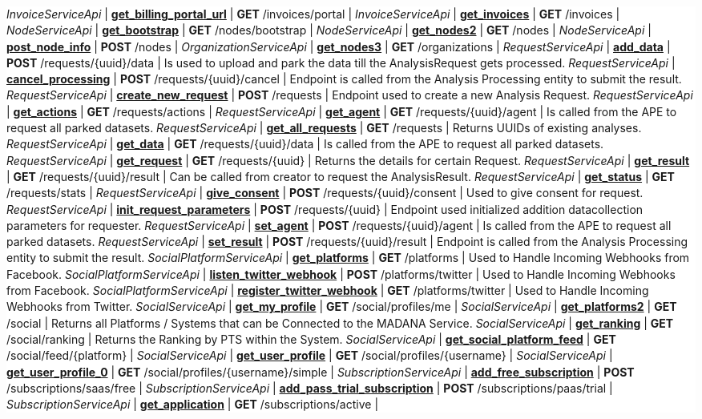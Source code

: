 *InvoiceServiceApi* | [**get_billing_portal_url**](docs/InvoiceServiceApi.md#get_billing_portal_url) | **GET** /invoices/portal | 
*InvoiceServiceApi* | [**get_invoices**](docs/InvoiceServiceApi.md#get_invoices) | **GET** /invoices | 
*NodeServiceApi* | [**get_bootstrap**](docs/NodeServiceApi.md#get_bootstrap) | **GET** /nodes/bootstrap | 
*NodeServiceApi* | [**get_nodes2**](docs/NodeServiceApi.md#get_nodes2) | **GET** /nodes | 
*NodeServiceApi* | [**post_node_info**](docs/NodeServiceApi.md#post_node_info) | **POST** /nodes | 
*OrganizationServiceApi* | [**get_nodes3**](docs/OrganizationServiceApi.md#get_nodes3) | **GET** /organizations | 
*RequestServiceApi* | [**add_data**](docs/RequestServiceApi.md#add_data) | **POST** /requests/{uuid}/data | Is used to upload and park the data till the AnalysisRequest gets processed.
*RequestServiceApi* | [**cancel_processing**](docs/RequestServiceApi.md#cancel_processing) | **POST** /requests/{uuid}/cancel | Endpoint is called from the Analysis Processing entity to submit the result.
*RequestServiceApi* | [**create_new_request**](docs/RequestServiceApi.md#create_new_request) | **POST** /requests | Endpoint used to create a new Analysis Request.
*RequestServiceApi* | [**get_actions**](docs/RequestServiceApi.md#get_actions) | **GET** /requests/actions | 
*RequestServiceApi* | [**get_agent**](docs/RequestServiceApi.md#get_agent) | **GET** /requests/{uuid}/agent | Is called from the APE to request all parked datasets.
*RequestServiceApi* | [**get_all_requests**](docs/RequestServiceApi.md#get_all_requests) | **GET** /requests | Returns UUIDs of existing analyses.
*RequestServiceApi* | [**get_data**](docs/RequestServiceApi.md#get_data) | **GET** /requests/{uuid}/data | Is called from the APE to request all parked datasets.
*RequestServiceApi* | [**get_request**](docs/RequestServiceApi.md#get_request) | **GET** /requests/{uuid} | Returns the details for certain Request.
*RequestServiceApi* | [**get_result**](docs/RequestServiceApi.md#get_result) | **GET** /requests/{uuid}/result | Can be called from creator to request the AnalysisResult.
*RequestServiceApi* | [**get_status**](docs/RequestServiceApi.md#get_status) | **GET** /requests/stats | 
*RequestServiceApi* | [**give_consent**](docs/RequestServiceApi.md#give_consent) | **POST** /requests/{uuid}/consent | Used to give consent for request.
*RequestServiceApi* | [**init_request_parameters**](docs/RequestServiceApi.md#init_request_parameters) | **POST** /requests/{uuid} | Endpoint used initialized addition datacollection parameters for requester.
*RequestServiceApi* | [**set_agent**](docs/RequestServiceApi.md#set_agent) | **POST** /requests/{uuid}/agent | Is called from the APE to request all parked datasets.
*RequestServiceApi* | [**set_result**](docs/RequestServiceApi.md#set_result) | **POST** /requests/{uuid}/result | Endpoint is called from the Analysis Processing entity to submit the result.
*SocialPlatformServiceApi* | [**get_platforms**](docs/SocialPlatformServiceApi.md#get_platforms) | **GET** /platforms | Used to Handle Incoming Webhooks from Facebook.
*SocialPlatformServiceApi* | [**listen_twitter_webhook**](docs/SocialPlatformServiceApi.md#listen_twitter_webhook) | **POST** /platforms/twitter | Used to Handle Incoming Webhooks from Facebook.
*SocialPlatformServiceApi* | [**register_twitter_webhook**](docs/SocialPlatformServiceApi.md#register_twitter_webhook) | **GET** /platforms/twitter | Used to Handle Incoming Webhooks from Twitter.
*SocialServiceApi* | [**get_my_profile**](docs/SocialServiceApi.md#get_my_profile) | **GET** /social/profiles/me | 
*SocialServiceApi* | [**get_platforms2**](docs/SocialServiceApi.md#get_platforms2) | **GET** /social | Returns all Platforms / Systems that can be Connected to the MADANA Service.
*SocialServiceApi* | [**get_ranking**](docs/SocialServiceApi.md#get_ranking) | **GET** /social/ranking | Returns the Ranking by PTS within the System.
*SocialServiceApi* | [**get_social_platform_feed**](docs/SocialServiceApi.md#get_social_platform_feed) | **GET** /social/feed/{platform} | 
*SocialServiceApi* | [**get_user_profile**](docs/SocialServiceApi.md#get_user_profile) | **GET** /social/profiles/{username} | 
*SocialServiceApi* | [**get_user_profile_0**](docs/SocialServiceApi.md#get_user_profile_0) | **GET** /social/profiles/{username}/simple | 
*SubscriptionServiceApi* | [**add_free_subscription**](docs/SubscriptionServiceApi.md#add_free_subscription) | **POST** /subscriptions/saas/free | 
*SubscriptionServiceApi* | [**add_pass_trial_subscription**](docs/SubscriptionServiceApi.md#add_pass_trial_subscription) | **POST** /subscriptions/paas/trial | 
*SubscriptionServiceApi* | [**get_application**](docs/SubscriptionServiceApi.md#get_application) | **GET** /subscriptions/active | 